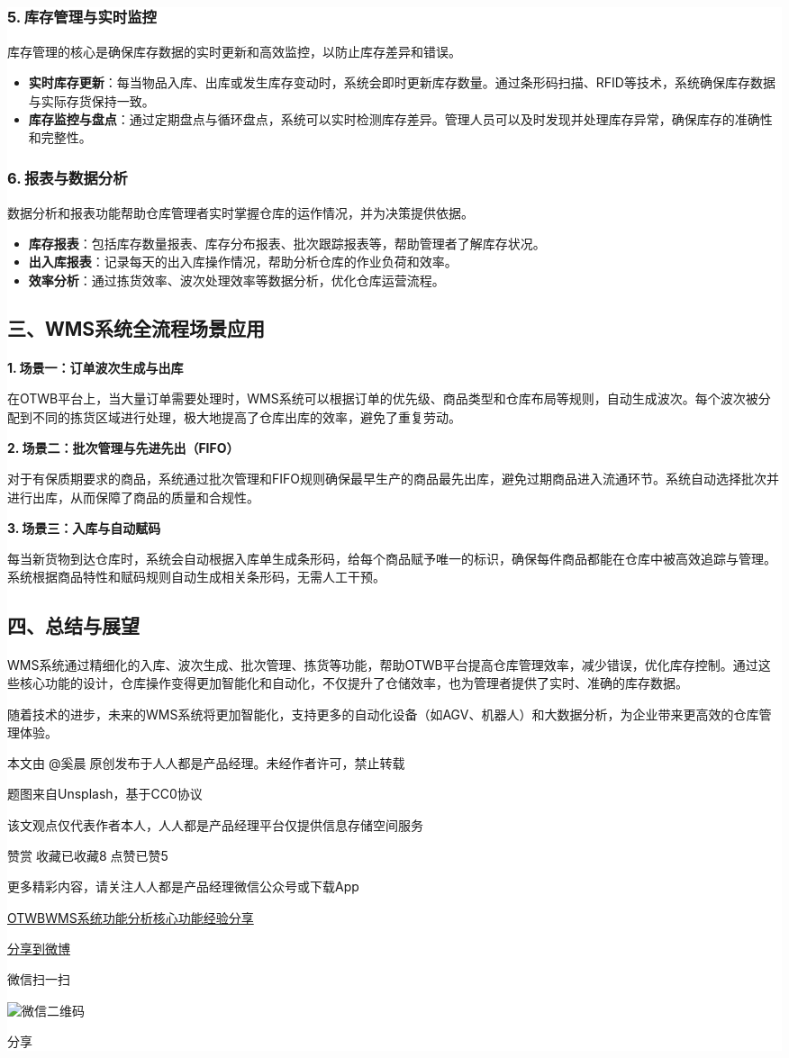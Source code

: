 ### 5\. 库存管理与实时监控

库存管理的核心是确保库存数据的实时更新和高效监控，以防止库存差异和错误。

*   **实时库存更新**：每当物品入库、出库或发生库存变动时，系统会即时更新库存数量。通过条形码扫描、RFID等技术，系统确保库存数据与实际存货保持一致。
*   **库存监控与盘点**：通过定期盘点与循环盘点，系统可以实时检测库存差异。管理人员可以及时发现并处理库存异常，确保库存的准确性和完整性。

### 6\. 报表与数据分析

数据分析和报表功能帮助仓库管理者实时掌握仓库的运作情况，并为决策提供依据。

*   **库存报表**：包括库存数量报表、库存分布报表、批次跟踪报表等，帮助管理者了解库存状况。
*   **出入库报表**：记录每天的出入库操作情况，帮助分析仓库的作业负荷和效率。
*   **效率分析**：通过拣货效率、波次处理效率等数据分析，优化仓库运营流程。

## 三、WMS系统全流程场景应用

**1\. 场景一：订单波次生成与出库**

在OTWB平台上，当大量订单需要处理时，WMS系统可以根据订单的优先级、商品类型和仓库布局等规则，自动生成波次。每个波次被分配到不同的拣货区域进行处理，极大地提高了仓库出库的效率，避免了重复劳动。

**2\. 场景二：批次管理与先进先出（FIFO）**

对于有保质期要求的商品，系统通过批次管理和FIFO规则确保最早生产的商品最先出库，避免过期商品进入流通环节。系统自动选择批次并进行出库，从而保障了商品的质量和合规性。

**3\. 场景三：入库与自动赋码**

每当新货物到达仓库时，系统会自动根据入库单生成条形码，给每个商品赋予唯一的标识，确保每件商品都能在仓库中被高效追踪与管理。系统根据商品特性和赋码规则自动生成相关条形码，无需人工干预。

## 四、总结与展望

WMS系统通过精细化的入库、波次生成、批次管理、拣货等功能，帮助OTWB平台提高仓库管理效率，减少错误，优化库存控制。通过这些核心功能的设计，仓库操作变得更加智能化和自动化，不仅提升了仓储效率，也为管理者提供了实时、准确的库存数据。

随着技术的进步，未来的WMS系统将更加智能化，支持更多的自动化设备（如AGV、机器人）和大数据分析，为企业带来更高效的仓库管理体验。

本文由 @奚晨 原创发布于人人都是产品经理。未经作者许可，禁止转载

题图来自Unsplash，基于CC0协议

该文观点仅代表作者本人，人人都是产品经理平台仅提供信息存储空间服务

赞赏 收藏已收藏8 点赞已赞5

更多精彩内容，请关注人人都是产品经理微信公众号或下载App

[OTWB](https://www.woshipm.com/tag/otwb)[WMS系统](https://www.woshipm.com/tag/wms%e7%b3%bb%e7%bb%9f)[功能分析](https://www.woshipm.com/tag/%e5%8a%9f%e8%83%bd%e5%88%86%e6%9e%90)[核心功能](https://www.woshipm.com/tag/%e6%a0%b8%e5%bf%83%e5%8a%9f%e8%83%bd)[经验分享](https://www.woshipm.com/tag/%e7%bb%8f%e9%aa%8c%e5%88%86%e4%ba%ab)

[分享到微博](https://service.weibo.com/share/share.php?appkey=2775287854&title=如何设计OTWB中的WMS系统—全流程核心功能解析&url=https://www.woshipm.com/pd/6162277.html&pic=https://image.woshipm.com/2023/04/13/857a3e2c-d9ef-11ed-a6e8-00163e0b5ff3.jpg)

微信扫一扫

![微信二维码](https://api.pwmqr.com/qrcode/create/?url=https://www.woshipm.com/pd/6162277.html)

分享